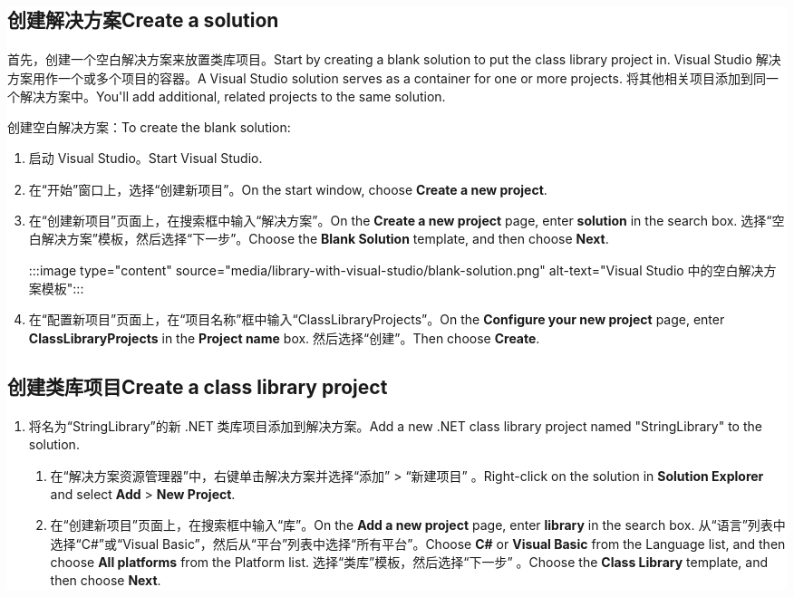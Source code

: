 ## <a name="create-a-solution"></a><span data-ttu-id="56c3f-114">创建解决方案</span><span class="sxs-lookup"><span data-stu-id="56c3f-114">Create a solution</span></span>

<span data-ttu-id="56c3f-115">首先，创建一个空白解决方案来放置类库项目。</span><span class="sxs-lookup"><span data-stu-id="56c3f-115">Start by creating a blank solution to put the class library project in.</span></span> <span data-ttu-id="56c3f-116">Visual Studio 解决方案用作一个或多个项目的容器。</span><span class="sxs-lookup"><span data-stu-id="56c3f-116">A Visual Studio solution serves as a container for one or more projects.</span></span> <span data-ttu-id="56c3f-117">将其他相关项目添加到同一个解决方案中。</span><span class="sxs-lookup"><span data-stu-id="56c3f-117">You'll add additional, related projects to the same solution.</span></span>

<span data-ttu-id="56c3f-118">创建空白解决方案：</span><span class="sxs-lookup"><span data-stu-id="56c3f-118">To create the blank solution:</span></span>

1. <span data-ttu-id="56c3f-119">启动 Visual Studio。</span><span class="sxs-lookup"><span data-stu-id="56c3f-119">Start Visual Studio.</span></span>

2. <span data-ttu-id="56c3f-120">在“开始”窗口上，选择“创建新项目”。</span><span class="sxs-lookup"><span data-stu-id="56c3f-120">On the start window, choose **Create a new project**.</span></span>

3. <span data-ttu-id="56c3f-121">在“创建新项目”页面上，在搜索框中输入“解决方案”。</span><span class="sxs-lookup"><span data-stu-id="56c3f-121">On the **Create a new project** page, enter **solution** in the search box.</span></span> <span data-ttu-id="56c3f-122">选择“空白解决方案”模板，然后选择“下一步”。</span><span class="sxs-lookup"><span data-stu-id="56c3f-122">Choose the **Blank Solution** template, and then choose **Next**.</span></span>

   :::image type="content" source="media/library-with-visual-studio/blank-solution.png" alt-text="Visual Studio 中的空白解决方案模板":::

4. <span data-ttu-id="56c3f-124">在“配置新项目”页面上，在“项目名称”框中输入“ClassLibraryProjects”。</span><span class="sxs-lookup"><span data-stu-id="56c3f-124">On the **Configure your new project** page, enter **ClassLibraryProjects** in the **Project name** box.</span></span> <span data-ttu-id="56c3f-125">然后选择“创建”。</span><span class="sxs-lookup"><span data-stu-id="56c3f-125">Then choose **Create**.</span></span>

## <a name="create-a-class-library-project"></a><span data-ttu-id="56c3f-126">创建类库项目</span><span class="sxs-lookup"><span data-stu-id="56c3f-126">Create a class library project</span></span>

1. <span data-ttu-id="56c3f-127">将名为“StringLibrary”的新 .NET 类库项目添加到解决方案。</span><span class="sxs-lookup"><span data-stu-id="56c3f-127">Add a new .NET class library project named "StringLibrary" to the solution.</span></span>

   1. <span data-ttu-id="56c3f-128">在“解决方案资源管理器”中，右键单击解决方案并选择“添加” > “新建项目”  。</span><span class="sxs-lookup"><span data-stu-id="56c3f-128">Right-click on the solution in **Solution Explorer** and select **Add** > **New Project**.</span></span>

   1. <span data-ttu-id="56c3f-129">在“创建新项目”页面上，在搜索框中输入“库”。</span><span class="sxs-lookup"><span data-stu-id="56c3f-129">On the **Add a new project** page, enter **library** in the search box.</span></span> <span data-ttu-id="56c3f-130">从“语言”列表中选择“C#”或“Visual Basic”，然后从“平台”列表中选择“所有平台”。</span><span class="sxs-lookup"><span data-stu-id="56c3f-130">Choose **C#** or **Visual Basic** from the Language list, and then choose **All platforms** from the Platform list.</span></span> <span data-ttu-id="56c3f-131">选择“类库”模板，然后选择“下一步” 。</span><span class="sxs-lookup"><span data-stu-id="56c3f-131">Choose the **Class Library** template, and then choose **Next**.</span></span>
